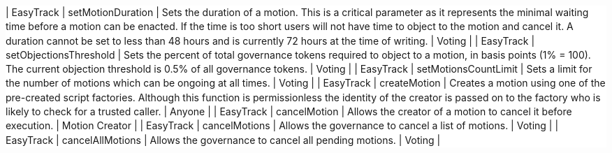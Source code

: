 | EasyTrack                                 | setMotionDuration                                      | Sets the duration of a motion. This is a critical parameter as it represents the minimal waiting time before a motion can be enacted. If the time is too short users will not have time to object to the motion and cancel it. A duration cannot be set to less than 48 hours and is currently 72 hours at the time of writing.                                                                                                                                                                                                                                                                                | Voting                                                                                       |
| EasyTrack                                 | setObjectionsThreshold                                 | Sets the percent of total governance tokens required to object to a motion, in basis points (1% = 100). The current objection threshold is 0.5% of all governance tokens.                                                                                                                                                                                                                                                                                                                                                                                                                                      | Voting                                                                                       |
| EasyTrack                                 | setMotionsCountLimit                                   | Sets a limit for the number of motions which can be ongoing at all times.                                                                                                                                                                                                                                                                                                                                                                                                                                                                                                                                      | Voting                                                                                       |
| EasyTrack                                 | createMotion                                           | Creates a motion using one of the pre-created script factories. Although this function is permissionless the identity of the creator is passed on to the factory who is likely to check for a trusted caller.                                                                                                                                                                                                                                                                                                                                                                                                  | Anyone                                                                                       |
| EasyTrack                                 | cancelMotion                                           | Allows the creator of a motion to cancel it before execution.                                                                                                                                                                                                                                                                                                                                                                                                                                                                                                                                                  | Motion Creator                                                                               |
| EasyTrack                                 | cancelMotions                                          | Allows the governance to cancel a list of motions.                                                                                                                                                                                                                                                                                                                                                                                                                                                                                                                                                             | Voting                                                                                       |
| EasyTrack                                 | cancelAllMotions                                       | Allows the governance to cancel all pending motions.                                                                                                                                                                                                                                                                                                                                                                                                                                                                                                                                                           | Voting                                                                                       |